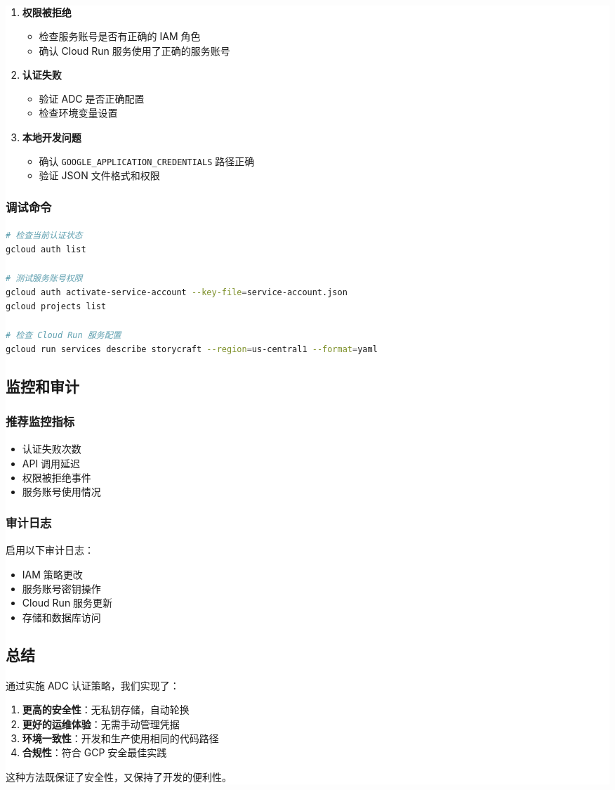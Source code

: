 1. **权限被拒绝**
   - 检查服务账号是否有正确的 IAM 角色
   - 确认 Cloud Run 服务使用了正确的服务账号

2. **认证失败**
   - 验证 ADC 是否正确配置
   - 检查环境变量设置

3. **本地开发问题**
   - 确认 `GOOGLE_APPLICATION_CREDENTIALS` 路径正确
   - 验证 JSON 文件格式和权限

### 调试命令

```bash
# 检查当前认证状态
gcloud auth list

# 测试服务账号权限
gcloud auth activate-service-account --key-file=service-account.json
gcloud projects list

# 检查 Cloud Run 服务配置
gcloud run services describe storycraft --region=us-central1 --format=yaml
```

## 监控和审计

### 推荐监控指标

- 认证失败次数
- API 调用延迟
- 权限被拒绝事件
- 服务账号使用情况

### 审计日志

启用以下审计日志：
- IAM 策略更改
- 服务账号密钥操作
- Cloud Run 服务更新
- 存储和数据库访问

## 总结

通过实施 ADC 认证策略，我们实现了：

1. **更高的安全性**：无私钥存储，自动轮换
2. **更好的运维体验**：无需手动管理凭据
3. **环境一致性**：开发和生产使用相同的代码路径
4. **合规性**：符合 GCP 安全最佳实践

这种方法既保证了安全性，又保持了开发的便利性。